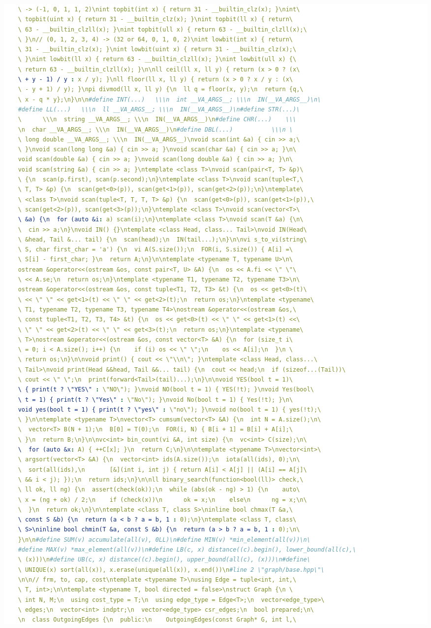 ```yaml
    \ -> (-1, 0, 1, 1, 2)\nint topbit(int x) { return 31 - __builtin_clz(x); }\nint\
    \ topbit(uint x) { return 31 - __builtin_clz(x); }\nint topbit(ll x) { return\
    \ 63 - __builtin_clzll(x); }\nint topbit(ull x) { return 63 - __builtin_clzll(x);\
    \ }\n// (0, 1, 2, 3, 4) -> (32 or 64, 0, 1, 0, 2)\nint lowbit(int x) { return\
    \ 31 - __builtin_clz(x); }\nint lowbit(uint x) { return 31 - __builtin_clz(x);\
    \ }\nint lowbit(ll x) { return 63 - __builtin_clzll(x); }\nint lowbit(ull x) {\
    \ return 63 - __builtin_clzll(x); }\n\nll ceil(ll x, ll y) { return (x > 0 ? (x\
    \ + y - 1) / y : x / y); }\nll floor(ll x, ll y) { return (x > 0 ? x / y : (x\
    \ - y + 1) / y); }\npi divmod(ll x, ll y) {\n  ll q = floor(x, y);\n  return {q,\
    \ x - q * y};\n}\n\n#define INT(...)   \\\n  int __VA_ARGS__; \\\n  IN(__VA_ARGS__)\n\
    #define LL(...)   \\\n  ll __VA_ARGS__; \\\n  IN(__VA_ARGS__)\n#define STR(...)\
    \      \\\n  string __VA_ARGS__; \\\n  IN(__VA_ARGS__)\n#define CHR(...)    \\\
    \n  char __VA_ARGS__; \\\n  IN(__VA_ARGS__)\n#define DBL(...)           \\\n \
    \ long double __VA_ARGS__; \\\n  IN(__VA_ARGS__)\nvoid scan(int &a) { cin >> a;\
    \ }\nvoid scan(long long &a) { cin >> a; }\nvoid scan(char &a) { cin >> a; }\n\
    void scan(double &a) { cin >> a; }\nvoid scan(long double &a) { cin >> a; }\n\
    void scan(string &a) { cin >> a; }\ntemplate <class T>\nvoid scan(pair<T, T> &p)\
    \ {\n  scan(p.first), scan(p.second);\n}\ntemplate <class T>\nvoid scan(tuple<T,\
    \ T, T> &p) {\n  scan(get<0>(p)), scan(get<1>(p)), scan(get<2>(p));\n}\ntemplate\
    \ <class T>\nvoid scan(tuple<T, T, T, T> &p) {\n  scan(get<0>(p)), scan(get<1>(p)),\
    \ scan(get<2>(p)), scan(get<3>(p));\n}\ntemplate <class T>\nvoid scan(vector<T>\
    \ &a) {\n  for (auto &i: a) scan(i);\n}\ntemplate <class T>\nvoid scan(T &a) {\n\
    \  cin >> a;\n}\nvoid IN() {}\ntemplate <class Head, class... Tail>\nvoid IN(Head\
    \ &head, Tail &... tail) {\n  scan(head);\n  IN(tail...);\n}\n\nvi s_to_vi(string\
    \ S, char first_char = 'a') {\n  vi A(S.size());\n  FOR(i, S.size()) { A[i] =\
    \ S[i] - first_char; }\n  return A;\n}\n\ntemplate <typename T, typename U>\n\
    ostream &operator<<(ostream &os, const pair<T, U> &A) {\n  os << A.fi << \" \"\
    \ << A.se;\n  return os;\n}\ntemplate <typename T1, typename T2, typename T3>\n\
    ostream &operator<<(ostream &os, const tuple<T1, T2, T3> &t) {\n  os << get<0>(t)\
    \ << \" \" << get<1>(t) << \" \" << get<2>(t);\n  return os;\n}\ntemplate <typename\
    \ T1, typename T2, typename T3, typename T4>\nostream &operator<<(ostream &os,\
    \ const tuple<T1, T2, T3, T4> &t) {\n  os << get<0>(t) << \" \" << get<1>(t) <<\
    \ \" \" << get<2>(t) << \" \" << get<3>(t);\n  return os;\n}\ntemplate <typename\
    \ T>\nostream &operator<<(ostream &os, const vector<T> &A) {\n  for (size_t i\
    \ = 0; i < A.size(); i++) {\n    if (i) os << \" \";\n    os << A[i];\n  }\n \
    \ return os;\n}\n\nvoid print() { cout << \"\\n\"; }\ntemplate <class Head, class...\
    \ Tail>\nvoid print(Head &&head, Tail &&... tail) {\n  cout << head;\n  if (sizeof...(Tail))\
    \ cout << \" \";\n  print(forward<Tail>(tail)...);\n}\n\nvoid YES(bool t = 1)\
    \ { print(t ? \"YES\" : \"NO\"); }\nvoid NO(bool t = 1) { YES(!t); }\nvoid Yes(bool\
    \ t = 1) { print(t ? \"Yes\" : \"No\"); }\nvoid No(bool t = 1) { Yes(!t); }\n\
    void yes(bool t = 1) { print(t ? \"yes\" : \"no\"); }\nvoid no(bool t = 1) { yes(!t);\
    \ }\n\ntemplate <typename T>\nvector<T> cumsum(vector<T> &A) {\n  int N = A.size();\n\
    \  vector<T> B(N + 1);\n  B[0] = T(0);\n  FOR(i, N) { B[i + 1] = B[i] + A[i];\
    \ }\n  return B;\n}\n\nvc<int> bin_count(vi &A, int size) {\n  vc<int> C(size);\n\
    \  for (auto &x: A) { ++C[x]; }\n  return C;\n}\n\ntemplate <typename T>\nvector<int>\
    \ argsort(vector<T> &A) {\n  vector<int> ids(A.size());\n  iota(all(ids), 0);\n\
    \  sort(all(ids),\n       [&](int i, int j) { return A[i] < A[j] || (A[i] == A[j]\
    \ && i < j); });\n  return ids;\n}\n\nll binary_search(function<bool(ll)> check,\
    \ ll ok, ll ng) {\n  assert(check(ok));\n  while (abs(ok - ng) > 1) {\n    auto\
    \ x = (ng + ok) / 2;\n    if (check(x))\n      ok = x;\n    else\n      ng = x;\n\
    \  }\n  return ok;\n}\n\ntemplate <class T, class S>\ninline bool chmax(T &a,\
    \ const S &b) {\n  return (a < b ? a = b, 1 : 0);\n}\ntemplate <class T, class\
    \ S>\ninline bool chmin(T &a, const S &b) {\n  return (a > b ? a = b, 1 : 0);\n\
    }\n\n#define SUM(v) accumulate(all(v), 0LL)\n#define MIN(v) *min_element(all(v))\n\
    #define MAX(v) *max_element(all(v))\n#define LB(c, x) distance((c).begin(), lower_bound(all(c),\
    \ (x)))\n#define UB(c, x) distance((c).begin(), upper_bound(all(c), (x)))\n#define\
    \ UNIQUE(x) sort(all(x)), x.erase(unique(all(x)), x.end())\n#line 2 \"graph/base.hpp\"\
    \n\n// frm, to, cap, cost\ntemplate <typename T>\nusing Edge = tuple<int, int,\
    \ T, int>;\n\ntemplate <typename T, bool directed = false>\nstruct Graph {\n \
    \ int N, M;\n  using cost_type = T;\n  using edge_type = Edge<T>;\n  vector<edge_type>\
    \ edges;\n  vector<int> indptr;\n  vector<edge_type> csr_edges;\n  bool prepared;\n\
    \n  class OutgoingEdges {\n  public:\n    OutgoingEdges(const Graph* G, int l,\
```